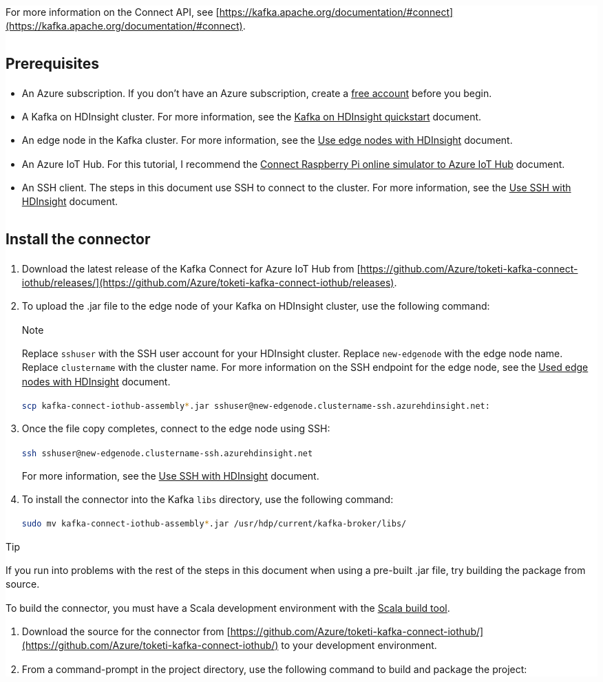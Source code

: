 For more information on the Connect API, see [https://kafka.apache.org/documentation/#connect](https://kafka.apache.org/documentation/#connect).

## Prerequisites

* An Azure subscription. If you don’t have an Azure subscription, create a [free account](https://azure.microsoft.com/free/?WT.mc_id=A261C142F) before you begin.

* A Kafka on HDInsight cluster. For more information, see the [Kafka on HDInsight quickstart](apache-kafka-get-started.md) document.

* An edge node in the Kafka cluster. For more information, see the [Use edge nodes with HDInsight](../hdinsight-apps-use-edge-node.md) document.

* An Azure IoT Hub. For this tutorial, I recommend the [Connect Raspberry Pi online simulator to Azure IoT Hub](https://docs.microsoft.com/azure/iot-hub/iot-hub-raspberry-pi-web-simulator-get-started) document.

* An SSH client. The steps in this document use SSH to connect to the cluster. For more information, see the [Use SSH with HDInsight](../hdinsight-hadoop-linux-use-ssh-unix.md) document.

## Install the connector

1. Download the latest release of the Kafka Connect for Azure IoT Hub from [https://github.com/Azure/toketi-kafka-connect-iothub/releases/](https://github.com/Azure/toketi-kafka-connect-iothub/releases).

2. To upload the .jar file to the edge node of your Kafka on HDInsight cluster, use the following command:

    > [!NOTE]  
    > Replace `sshuser` with the SSH user account for your HDInsight cluster. Replace `new-edgenode` with the edge node name. Replace `clustername` with the cluster name. For more information on the SSH endpoint for the edge node, see the [Used edge nodes with HDInsight](../hdinsight-apps-use-edge-node.md#access-an-edge-node) document.

    ```bash
    scp kafka-connect-iothub-assembly*.jar sshuser@new-edgenode.clustername-ssh.azurehdinsight.net:
    ```

3. Once the file copy completes, connect to the edge node using SSH:

    ```bash
    ssh sshuser@new-edgenode.clustername-ssh.azurehdinsight.net
    ```

    For more information, see the [Use SSH with HDInsight](../hdinsight-hadoop-linux-use-ssh-unix.md) document.

4. To install the connector into the Kafka `libs` directory, use the following command:

    ```bash
    sudo mv kafka-connect-iothub-assembly*.jar /usr/hdp/current/kafka-broker/libs/
    ```

> [!TIP]  
> If you run into problems with the rest of the steps in this document when using a pre-built .jar file, try building the package from source.
>
> To build the connector, you must have a Scala development environment with the [Scala build tool](https://www.scala-sbt.org/).
>
> 1. Download the source for the connector from [https://github.com/Azure/toketi-kafka-connect-iothub/](https://github.com/Azure/toketi-kafka-connect-iothub/) to your development environment.
>
> 2. From a command-prompt in the project directory, use the following command to build and package the project:
>
>    ```bash
